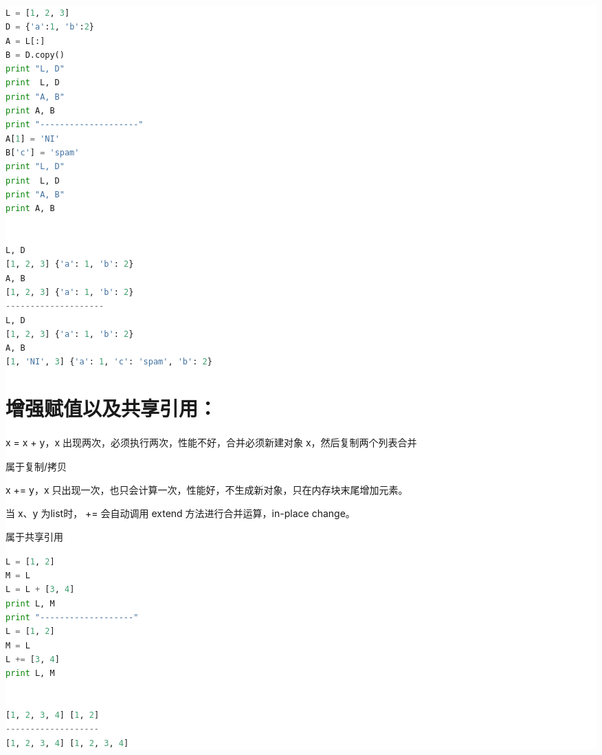 ``` python
L = [1, 2, 3]
D = {'a':1, 'b':2}
A = L[:]
B = D.copy()
print "L, D"
print  L, D
print "A, B"
print A, B
print "--------------------"
A[1] = 'NI'
B['c'] = 'spam'
print "L, D"
print  L, D
print "A, B"
print A, B


L, D
[1, 2, 3] {'a': 1, 'b': 2}
A, B
[1, 2, 3] {'a': 1, 'b': 2}
--------------------
L, D
[1, 2, 3] {'a': 1, 'b': 2}
A, B
[1, 'NI', 3] {'a': 1, 'c': 'spam', 'b': 2}
```

# 增强赋值以及共享引用：

x = x + y，x 出现两次，必须执行两次，性能不好，合并必须新建对象 x，然后复制两个列表合并

属于复制/拷贝

x += y，x 只出现一次，也只会计算一次，性能好，不生成新对象，只在内存块末尾增加元素。

当 x、y 为list时， += 会自动调用 extend 方法进行合并运算，in-place change。

属于共享引用

``` python
L = [1, 2]
M = L
L = L + [3, 4]
print L, M
print "-------------------"
L = [1, 2]
M = L
L += [3, 4]
print L, M


[1, 2, 3, 4] [1, 2]
-------------------
[1, 2, 3, 4] [1, 2, 3, 4]
```
